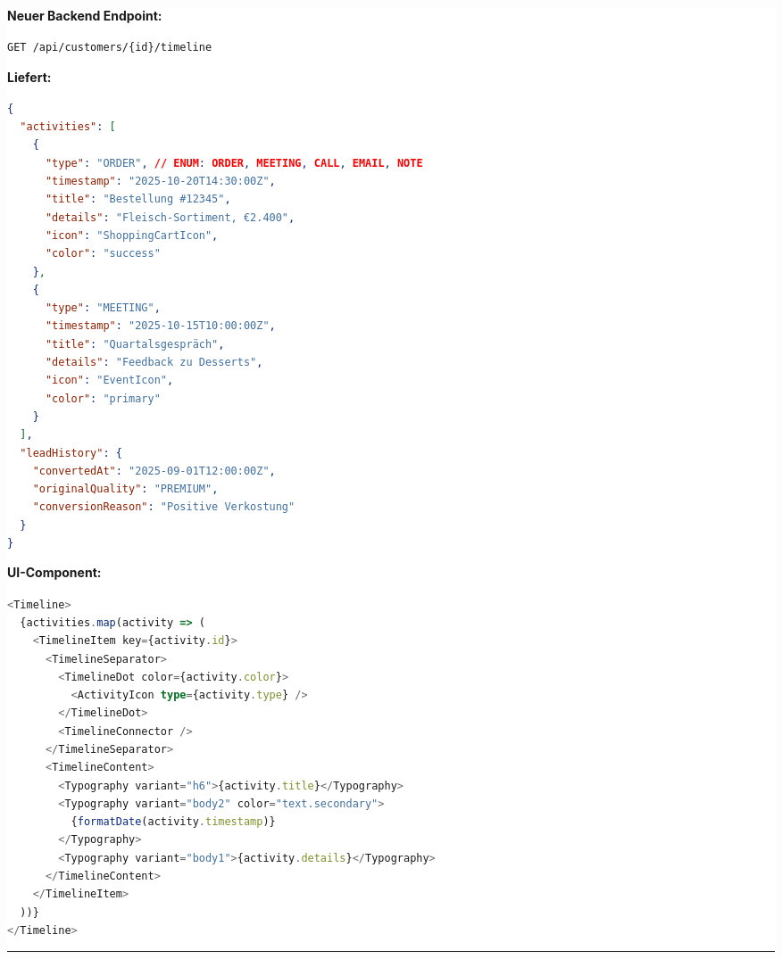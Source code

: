 **Neuer Backend Endpoint:**
```
GET /api/customers/{id}/timeline
```

**Liefert:**
```json
{
  "activities": [
    {
      "type": "ORDER", // ENUM: ORDER, MEETING, CALL, EMAIL, NOTE
      "timestamp": "2025-10-20T14:30:00Z",
      "title": "Bestellung #12345",
      "details": "Fleisch-Sortiment, €2.400",
      "icon": "ShoppingCartIcon",
      "color": "success"
    },
    {
      "type": "MEETING",
      "timestamp": "2025-10-15T10:00:00Z",
      "title": "Quartalsgespräch",
      "details": "Feedback zu Desserts",
      "icon": "EventIcon",
      "color": "primary"
    }
  ],
  "leadHistory": {
    "convertedAt": "2025-09-01T12:00:00Z",
    "originalQuality": "PREMIUM",
    "conversionReason": "Positive Verkostung"
  }
}
```

**UI-Component:**
```typescript
<Timeline>
  {activities.map(activity => (
    <TimelineItem key={activity.id}>
      <TimelineSeparator>
        <TimelineDot color={activity.color}>
          <ActivityIcon type={activity.type} />
        </TimelineDot>
        <TimelineConnector />
      </TimelineSeparator>
      <TimelineContent>
        <Typography variant="h6">{activity.title}</Typography>
        <Typography variant="body2" color="text.secondary">
          {formatDate(activity.timestamp)}
        </Typography>
        <Typography variant="body1">{activity.details}</Typography>
      </TimelineContent>
    </TimelineItem>
  ))}
</Timeline>
```

---